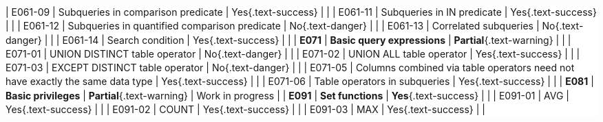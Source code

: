 | E061-09    | Subqueries in comparison predicate                                                                                       | Yes{.text-success}         |                                                                                                                                                                                           |
| E061-11    | Subqueries in IN predicate                                                                                               | Yes{.text-success}         |                                                                                                                                                                                           |
| E061-12    | Subqueries in quantified comparison predicate                                                                            | No{.text-danger}           |                                                                                                                                                                                           |
| E061-13    | Correlated subqueries                                                                                                    | No{.text-danger}           |                                                                                                                                                                                           |
| E061-14    | Search condition                                                                                                         | Yes{.text-success}         |                                                                                                                                                                                           |
| **E071**   | **Basic query expressions**                                                                                              | **Partial**{.text-warning} |                                                                                                                                                                                           |
| E071-01    | UNION DISTINCT table operator                                                                                            | No{.text-danger}           |                                                                                                                                                                                           |
| E071-02    | UNION ALL table operator                                                                                                 | Yes{.text-success}         |                                                                                                                                                                                           |
| E071-03    | EXCEPT DISTINCT table operator                                                                                           | No{.text-danger}           |                                                                                                                                                                                           |
| E071-05    | Columns combined via table operators need not have exactly the same data type                                            | Yes{.text-success}         |                                                                                                                                                                                           |
| E071-06    | Table operators in subqueries                                                                                            | Yes{.text-success}         |                                                                                                                                                                                           |
| **E081**   | **Basic privileges**                                                                                                     | **Partial**{.text-warning} | Work in progress                                                                                                                                                                          |
| **E091**   | **Set functions**                                                                                                        | **Yes**{.text-success}     |                                                                                                                                                                                           |
| E091-01    | AVG                                                                                                                      | Yes{.text-success}         |                                                                                                                                                                                           |
| E091-02    | COUNT                                                                                                                    | Yes{.text-success}         |                                                                                                                                                                                           |
| E091-03    | MAX                                                                                                                      | Yes{.text-success}         |                                                                                                                                                                                           |